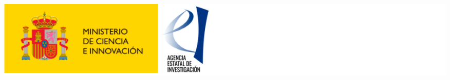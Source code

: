 <img src="./mcin.png" alt="Ministeria de Cienca e innovación" width="300px"> <img src="./aei.png" alt="Agencia Estatal de Investigación" width="100px"> 
